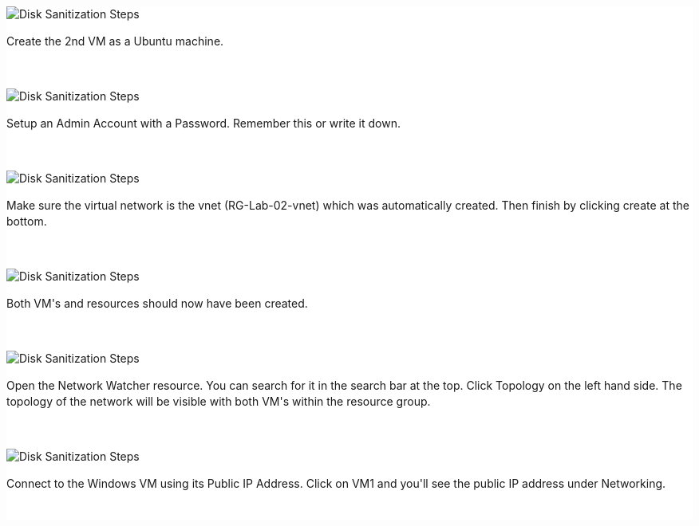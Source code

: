 <p>
<img src="https://i.imgur.com/FDiPf8K.png" height="80%" width="80%" alt="Disk Sanitization Steps"/>
</p>
<p>
Create the 2nd VM as a Ubuntu machine.
</p>
<br />

<p>
<img src="https://i.imgur.com/bw2nw8L.png" height="80%" width="80%" alt="Disk Sanitization Steps"/>
</p>
<p>
Setup an Admin Account with a Password. Remember this or write it down.
</p>
<br />

<p>
<img src="https://i.imgur.com/qCalW6t.png" height="80%" width="80%" alt="Disk Sanitization Steps"/>
</p>
<p>
Make sure the virtual network is the vnet (RG-Lab-02-vnet) which was automatically created. Then finish by clicking create at the bottom.
</p>
<br />

<p>
<img src="https://i.imgur.com/4V5xfsJ.png" height="80%" width="80%" alt="Disk Sanitization Steps"/>
</p>
<p>
Both VM's and resources should now have been created.
</p>
<br />

<p>
<img src="https://i.imgur.com/1IOPbZt.png" height="80%" width="80%" alt="Disk Sanitization Steps"/>
</p>
<p>
Open the Network Watcher resource. You can search for it in the search bar at the top. Click Topology on the left hand side. 
The topology of the network will be visible with both VM's within the resource group.
</p>
<br />

<p>
<img src="https://i.imgur.com/AaqDWwx.png" height="80%" width="80%" alt="Disk Sanitization Steps"/>
</p>
<p>
Connect to the Windows VM using its Public IP Address. Click on VM1 and you'll see the public IP address under Networking.
</p>
<br />
